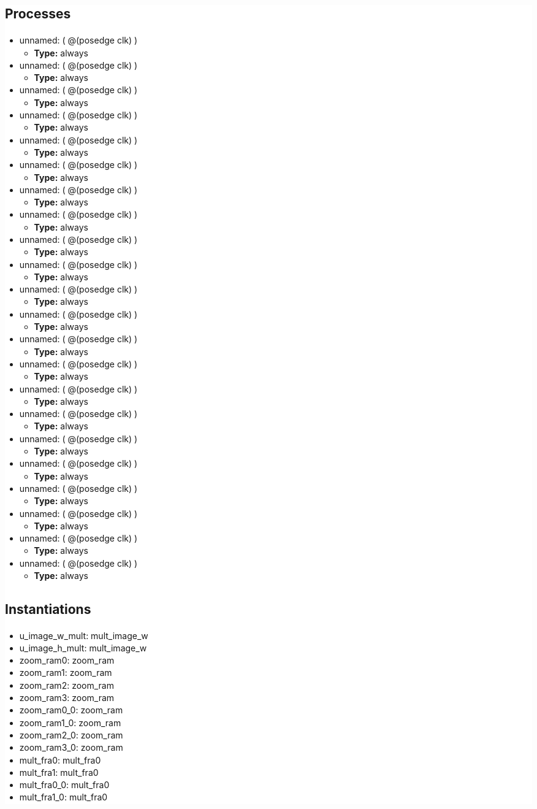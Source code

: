 ## Processes
- unnamed: ( @(posedge clk) )
  - **Type:** always
- unnamed: ( @(posedge clk) )
  - **Type:** always
- unnamed: ( @(posedge clk) )
  - **Type:** always
- unnamed: ( @(posedge clk) )
  - **Type:** always
- unnamed: ( @(posedge clk) )
  - **Type:** always
- unnamed: ( @(posedge clk) )
  - **Type:** always
- unnamed: ( @(posedge clk) )
  - **Type:** always
- unnamed: ( @(posedge clk) )
  - **Type:** always
- unnamed: ( @(posedge clk) )
  - **Type:** always
- unnamed: ( @(posedge clk) )
  - **Type:** always
- unnamed: ( @(posedge clk) )
  - **Type:** always
- unnamed: ( @(posedge clk) )
  - **Type:** always
- unnamed: ( @(posedge clk) )
  - **Type:** always
- unnamed: ( @(posedge clk) )
  - **Type:** always
- unnamed: ( @(posedge clk) )
  - **Type:** always
- unnamed: ( @(posedge clk) )
  - **Type:** always
- unnamed: ( @(posedge clk) )
  - **Type:** always
- unnamed: ( @(posedge clk) )
  - **Type:** always
- unnamed: ( @(posedge clk) )
  - **Type:** always
- unnamed: ( @(posedge clk) )
  - **Type:** always
- unnamed: ( @(posedge clk) )
  - **Type:** always
- unnamed: ( @(posedge clk) )
  - **Type:** always

## Instantiations

- u_image_w_mult: mult_image_w
- u_image_h_mult: mult_image_w
- zoom_ram0: zoom_ram
- zoom_ram1: zoom_ram
- zoom_ram2: zoom_ram
- zoom_ram3: zoom_ram
- zoom_ram0_0: zoom_ram
- zoom_ram1_0: zoom_ram
- zoom_ram2_0: zoom_ram
- zoom_ram3_0: zoom_ram
- mult_fra0: mult_fra0
- mult_fra1: mult_fra0
- mult_fra0_0: mult_fra0
- mult_fra1_0: mult_fra0
